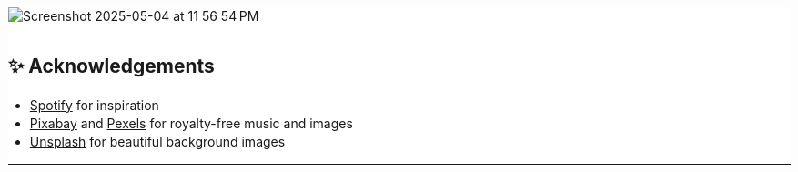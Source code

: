
<img width="1426" alt="Screenshot 2025-05-04 at 11 56 54 PM" src="https://github.com/user-attachments/assets/267c5a43-ba72-45e2-8284-7eb24fe1b504" />


## ✨ Acknowledgements

- [Spotify](https://spotify.com) for inspiration
- [Pixabay](https://pixabay.com/music/) and [Pexels](https://pexels.com) for royalty-free music and images
- [Unsplash](https://unsplash.com) for beautiful background images

---

